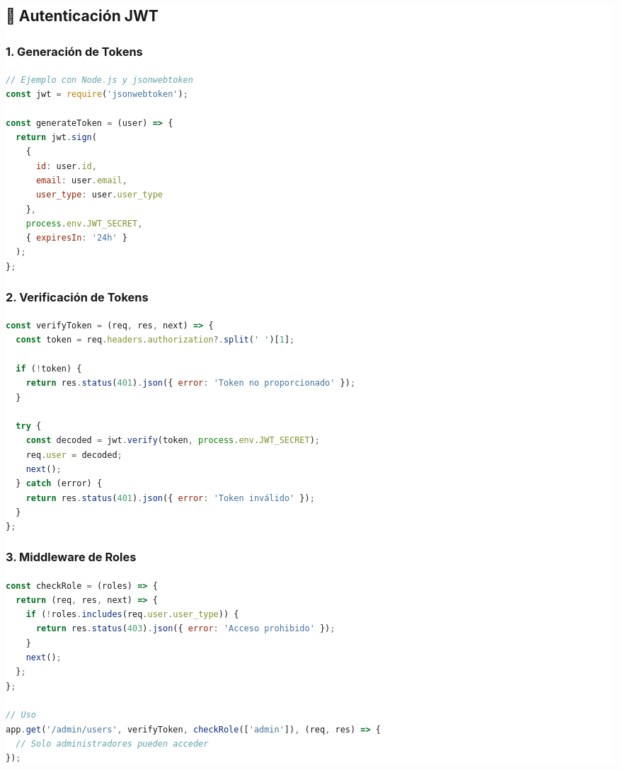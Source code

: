 ## 🔐 Autenticación JWT

### 1. Generación de Tokens
```javascript
// Ejemplo con Node.js y jsonwebtoken
const jwt = require('jsonwebtoken');

const generateToken = (user) => {
  return jwt.sign(
    { 
      id: user.id, 
      email: user.email, 
      user_type: user.user_type 
    },
    process.env.JWT_SECRET,
    { expiresIn: '24h' }
  );
};
```

### 2. Verificación de Tokens
```javascript
const verifyToken = (req, res, next) => {
  const token = req.headers.authorization?.split(' ')[1];
  
  if (!token) {
    return res.status(401).json({ error: 'Token no proporcionado' });
  }
  
  try {
    const decoded = jwt.verify(token, process.env.JWT_SECRET);
    req.user = decoded;
    next();
  } catch (error) {
    return res.status(401).json({ error: 'Token inválido' });
  }
};
```

### 3. Middleware de Roles
```javascript
const checkRole = (roles) => {
  return (req, res, next) => {
    if (!roles.includes(req.user.user_type)) {
      return res.status(403).json({ error: 'Acceso prohibido' });
    }
    next();
  };
};

// Uso
app.get('/admin/users', verifyToken, checkRole(['admin']), (req, res) => {
  // Solo administradores pueden acceder
});
```
